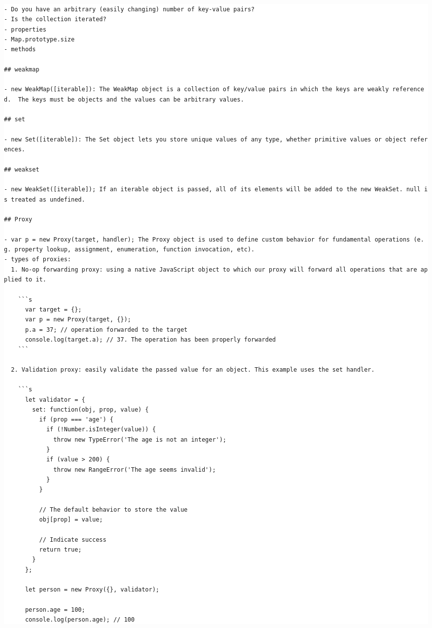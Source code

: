   ```
  - Do you have an arbitrary (easily changing) number of key-value pairs?
  - Is the collection iterated?
- properties
  - Map.prototype.size
- methods

## weakmap

- new WeakMap([iterable]): The WeakMap object is a collection of key/value pairs in which the keys are weakly referenced.  The keys must be objects and the values can be arbitrary values.

## set

- new Set([iterable]): The Set object lets you store unique values of any type, whether primitive values or object references.

## weakset

- new WeakSet([iterable]); If an iterable object is passed, all of its elements will be added to the new WeakSet. null is treated as undefined.

## Proxy

- var p = new Proxy(target, handler); The Proxy object is used to define custom behavior for fundamental operations (e.g. property lookup, assignment, enumeration, function invocation, etc).
- types of proxies:
    1. No-op forwarding proxy: using a native JavaScript object to which our proxy will forward all operations that are applied to it.

      ```s
        var target = {};
        var p = new Proxy(target, {});
        p.a = 37; // operation forwarded to the target
        console.log(target.a); // 37. The operation has been properly forwarded
      ```

    2. Validation proxy: easily validate the passed value for an object. This example uses the set handler.

      ```s
        let validator = {
          set: function(obj, prop, value) {
            if (prop === 'age') {
              if (!Number.isInteger(value)) {
                throw new TypeError('The age is not an integer');
              }
              if (value > 200) {
                throw new RangeError('The age seems invalid');
              }
            }

            // The default behavior to store the value
            obj[prop] = value;

            // Indicate success
            return true;
          }
        };

        let person = new Proxy({}, validator);

        person.age = 100;
        console.log(person.age); // 100
  ```